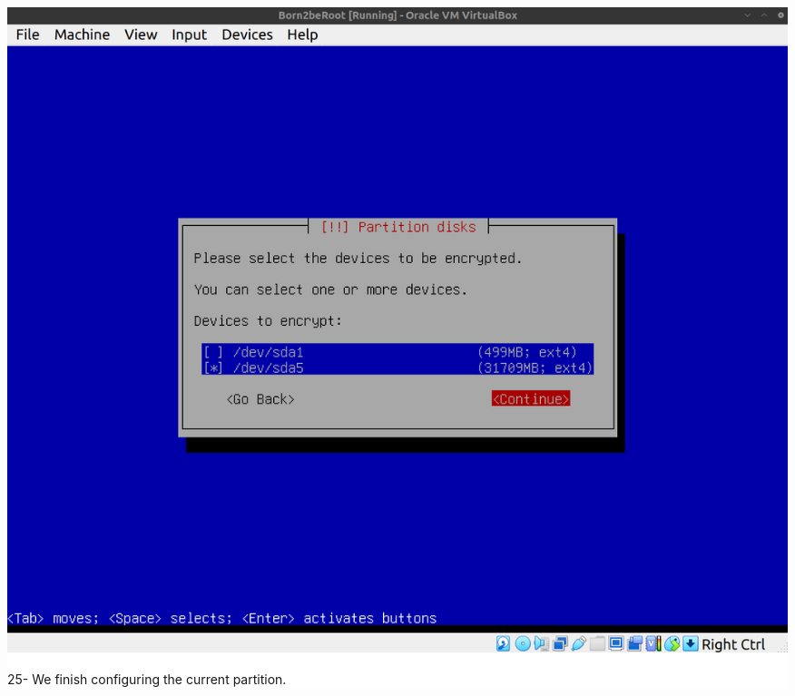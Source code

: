 ![Select sda5 for encryption](photos/installation/SelectSda5ForEncryption.png)

25- We finish configuring the current partition.